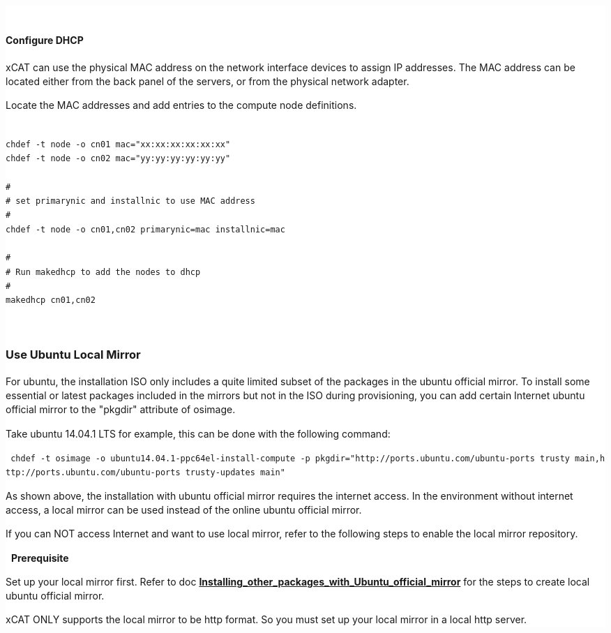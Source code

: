 &nbsp;
#### Configure DHCP

xCAT can use the physical MAC address on the network interface devices to assign IP addresses.  The MAC address can be located either from the back panel of the servers, or from the physical network adapter.  

Locate the MAC addresses and add entries to the compute node definitions.
 
~~~~   

chdef -t node -o cn01 mac="xx:xx:xx:xx:xx:xx"
chdef -t node -o cn02 mac="yy:yy:yy:yy:yy:yy"

#
# set primarynic and installnic to use MAC address
#
chdef -t node -o cn01,cn02 primarynic=mac installnic=mac

#
# Run makedhcp to add the nodes to dhcp 
#
makedhcp cn01,cn02
~~~~

&nbsp;
### Use Ubuntu Local Mirror
For ubuntu, the installation ISO only includes a quite limited subset of the packages in the ubuntu official mirror. To install some essential or latest packages included in the mirrors but not in the ISO during provisioning, you can add certain Internet ubuntu official mirror to the "pkgdir" attribute of osimage.
 
Take ubuntu 14.04.1 LTS for example, this can be done with the following command:

~~~~
 chdef -t osimage -o ubuntu14.04.1-ppc64el-install-compute -p pkgdir="http://ports.ubuntu.com/ubuntu-ports trusty main,http://ports.ubuntu.com/ubuntu-ports trusty-updates main"
~~~~

As shown above, the installation with ubuntu official mirror requires the internet access. In the environment without internet access, a local mirror can be used instead of the online ubuntu official mirror. 

If you can NOT access Internet and want to use local mirror, refer to the following steps to enable the local mirror repository.

&nbsp;
**Prerequisite**

Set up your local mirror first. Refer to doc **[Installing_other_packages_with_Ubuntu_official_mirror](https://sourceforge.net/p/xcat/wiki/Installing_other_packages_with_Ubuntu_official_mirror/)** for the steps to create local ubuntu official mirror.

xCAT ONLY supports the local mirror to be http format. So you must set up your local mirror in a local http server. 
